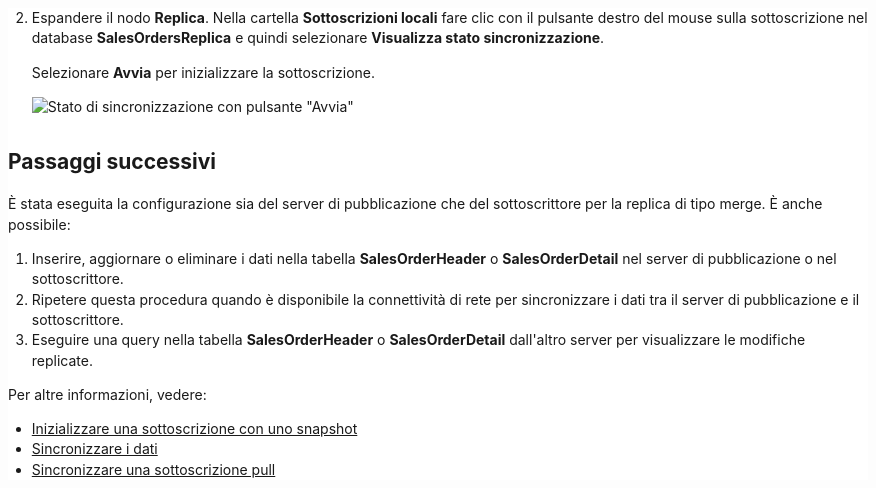 2. Espandere il nodo **Replica**. Nella cartella **Sottoscrizioni locali** fare clic con il pulsante destro del mouse sulla sottoscrizione nel database **SalesOrdersReplica** e quindi selezionare **Visualizza stato sincronizzazione**.  
  
   Selezionare **Avvia** per inizializzare la sottoscrizione. 

   ![Stato di sincronizzazione con pulsante "Avvia"](media/tutorial-replicating-data-with-mobile-clients/mergesyncstatus.png)
    
  
  
## <a name="next-steps"></a>Passaggi successivi  
È stata eseguita la configurazione sia del server di pubblicazione che del sottoscrittore per la replica di tipo merge. È anche possibile:

1. Inserire, aggiornare o eliminare i dati nella tabella **SalesOrderHeader** o **SalesOrderDetail** nel server di pubblicazione o nel sottoscrittore.
2. Ripetere questa procedura quando è disponibile la connettività di rete per sincronizzare i dati tra il server di pubblicazione e il sottoscrittore.
3. Eseguire una query nella tabella **SalesOrderHeader** o **SalesOrderDetail** dall'altro server per visualizzare le modifiche replicate.  
  
Per altre informazioni, vedere:   
- [Inizializzare una sottoscrizione con uno snapshot](../../relational-databases/replication/initialize-a-subscription-with-a-snapshot.md)  
- [Sincronizzare i dati](../../relational-databases/replication/synchronize-data.md)  
- [Sincronizzare una sottoscrizione pull](../../relational-databases/replication/synchronize-a-pull-subscription.md)  
  
  
  
